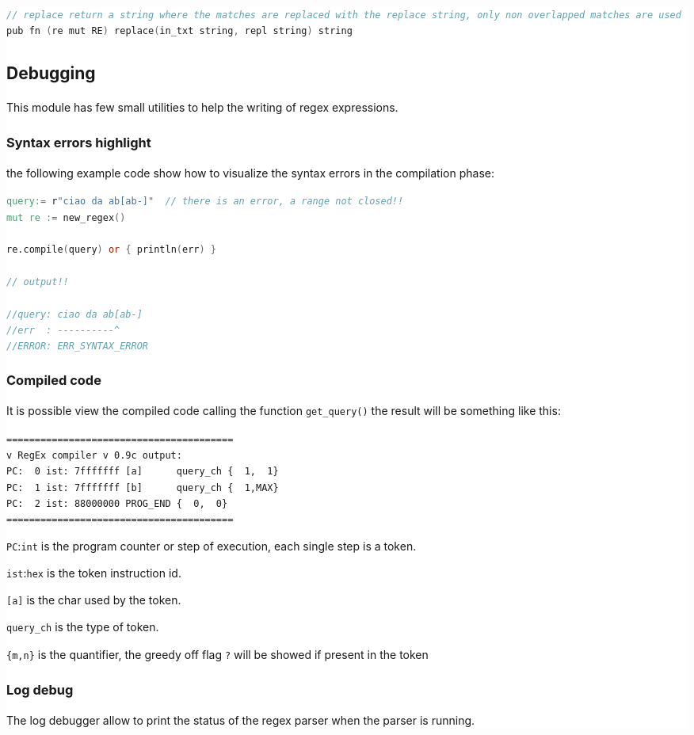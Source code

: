 ```v
// replace return a string where the matches are replaced with the replace string, only non overlapped matches are used
pub fn (re mut RE) replace(in_txt string, repl string) string
```

## Debugging

This module has few small utilities to help the writing of regex expressions.

### **Syntax errors highlight**

the following example code show how to visualize the syntax errors in the compilation phase:

```v
query:= r"ciao da ab[ab-]"  // there is an error, a range not closed!!
mut re := new_regex()

re.compile(query) or { println(err) }

// output!!

//query: ciao da ab[ab-]
//err  : ----------^
//ERROR: ERR_SYNTAX_ERROR

```

### **Compiled code**

It is possible view the compiled code calling the function `get_query()` the result will be something like this:

```
========================================
v RegEx compiler v 0.9c output:
PC:  0 ist: 7fffffff [a]      query_ch {  1,  1}
PC:  1 ist: 7fffffff [b]      query_ch {  1,MAX}
PC:  2 ist: 88000000 PROG_END {  0,  0}
========================================
```

`PC`:`int` is the program counter or step of execution, each single step is a token.

`ist`:`hex` is the token instruction id.

`[a]` is the char used by the token.

`query_ch` is the type of token.

`{m,n}` is the quantifier, the greedy off flag  `?`  will be showed if present in the token

### **Log debug**

The log debugger allow to print the status of the regex parser when the parser is running.
